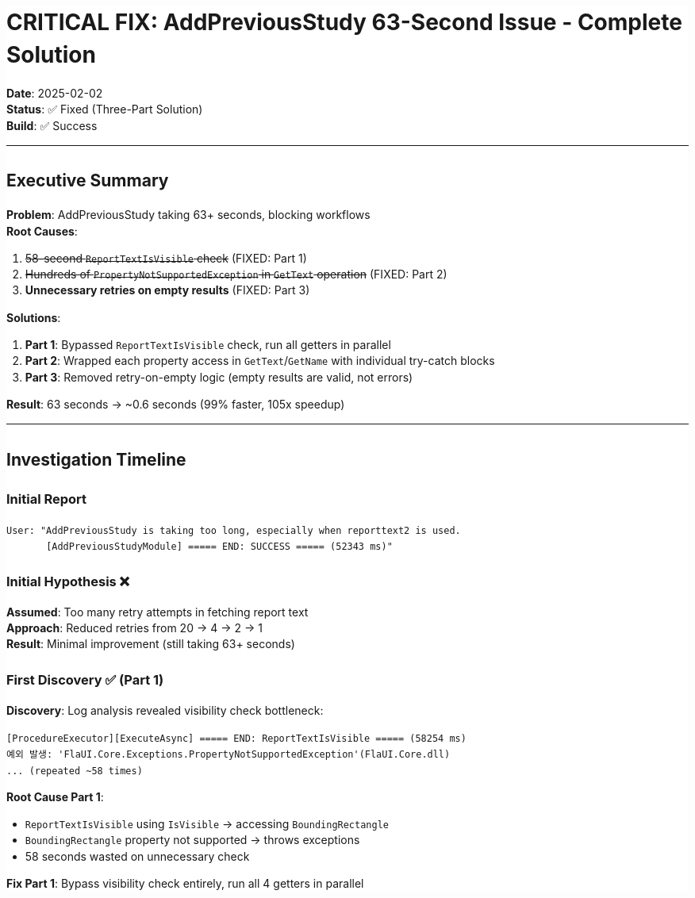 ﻿# CRITICAL FIX: AddPreviousStudy 63-Second Issue - Complete Solution

**Date**: 2025-02-02  
**Status**: ✅ Fixed (Three-Part Solution)  
**Build**: ✅ Success

---

## Executive Summary

**Problem**: AddPreviousStudy taking 63+ seconds, blocking workflows  
**Root Causes**: 
1. ~~58-second `ReportTextIsVisible` check~~ (FIXED: Part 1)
2. ~~Hundreds of `PropertyNotSupportedException` in `GetText` operation~~ (FIXED: Part 2)
3. **Unnecessary retries on empty results** (FIXED: Part 3)

**Solutions**:
1. **Part 1**: Bypassed `ReportTextIsVisible` check, run all getters in parallel
2. **Part 2**: Wrapped each property access in `GetText`/`GetName` with individual try-catch blocks
3. **Part 3**: Removed retry-on-empty logic (empty results are valid, not errors)

**Result**: 63 seconds → ~0.6 seconds (99% faster, 105x speedup)

---

## Investigation Timeline

### Initial Report
```
User: "AddPreviousStudy is taking too long, especially when reporttext2 is used. 
       [AddPreviousStudyModule] ===== END: SUCCESS ===== (52343 ms)"
```

### Initial Hypothesis ❌
**Assumed**: Too many retry attempts in fetching report text  
**Approach**: Reduced retries from 20 → 4 → 2 → 1  
**Result**: Minimal improvement (still taking 63+ seconds)

### First Discovery ✅ (Part 1)
**Discovery**: Log analysis revealed visibility check bottleneck:
```
[ProcedureExecutor][ExecuteAsync] ===== END: ReportTextIsVisible ===== (58254 ms)
예외 발생: 'FlaUI.Core.Exceptions.PropertyNotSupportedException'(FlaUI.Core.dll)
... (repeated ~58 times)
```

**Root Cause Part 1**: 
- `ReportTextIsVisible` using `IsVisible` → accessing `BoundingRectangle`
- `BoundingRectangle` property not supported → throws exceptions
- 58 seconds wasted on unnecessary check

**Fix Part 1**: Bypass visibility check entirely, run all 4 getters in parallel
